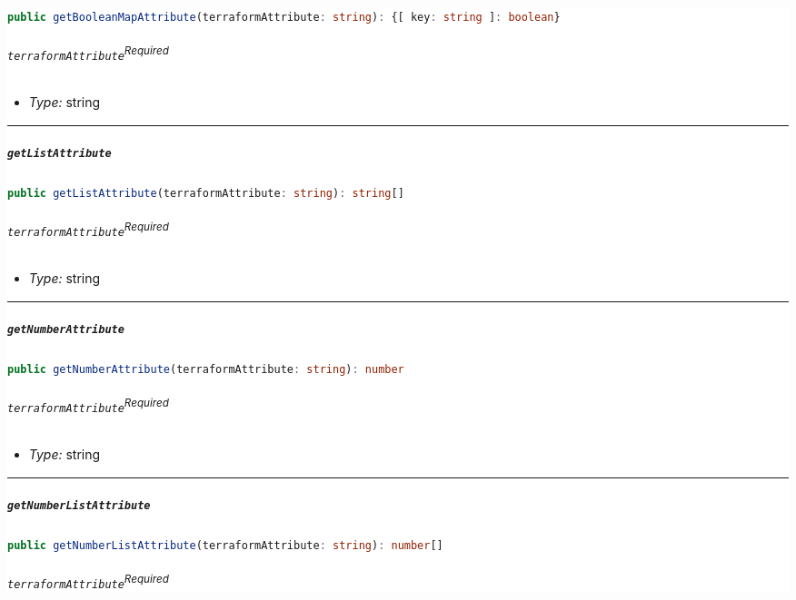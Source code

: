 ```typescript
public getBooleanMapAttribute(terraformAttribute: string): {[ key: string ]: boolean}
```

###### `terraformAttribute`<sup>Required</sup> <a name="terraformAttribute" id="@cdktf/provider-azurerm.logzSubAccountTagRule.LogzSubAccountTagRule.getBooleanMapAttribute.parameter.terraformAttribute"></a>

- *Type:* string

---

##### `getListAttribute` <a name="getListAttribute" id="@cdktf/provider-azurerm.logzSubAccountTagRule.LogzSubAccountTagRule.getListAttribute"></a>

```typescript
public getListAttribute(terraformAttribute: string): string[]
```

###### `terraformAttribute`<sup>Required</sup> <a name="terraformAttribute" id="@cdktf/provider-azurerm.logzSubAccountTagRule.LogzSubAccountTagRule.getListAttribute.parameter.terraformAttribute"></a>

- *Type:* string

---

##### `getNumberAttribute` <a name="getNumberAttribute" id="@cdktf/provider-azurerm.logzSubAccountTagRule.LogzSubAccountTagRule.getNumberAttribute"></a>

```typescript
public getNumberAttribute(terraformAttribute: string): number
```

###### `terraformAttribute`<sup>Required</sup> <a name="terraformAttribute" id="@cdktf/provider-azurerm.logzSubAccountTagRule.LogzSubAccountTagRule.getNumberAttribute.parameter.terraformAttribute"></a>

- *Type:* string

---

##### `getNumberListAttribute` <a name="getNumberListAttribute" id="@cdktf/provider-azurerm.logzSubAccountTagRule.LogzSubAccountTagRule.getNumberListAttribute"></a>

```typescript
public getNumberListAttribute(terraformAttribute: string): number[]
```

###### `terraformAttribute`<sup>Required</sup> <a name="terraformAttribute" id="@cdktf/provider-azurerm.logzSubAccountTagRule.LogzSubAccountTagRule.getNumberListAttribute.parameter.terraformAttribute"></a>
